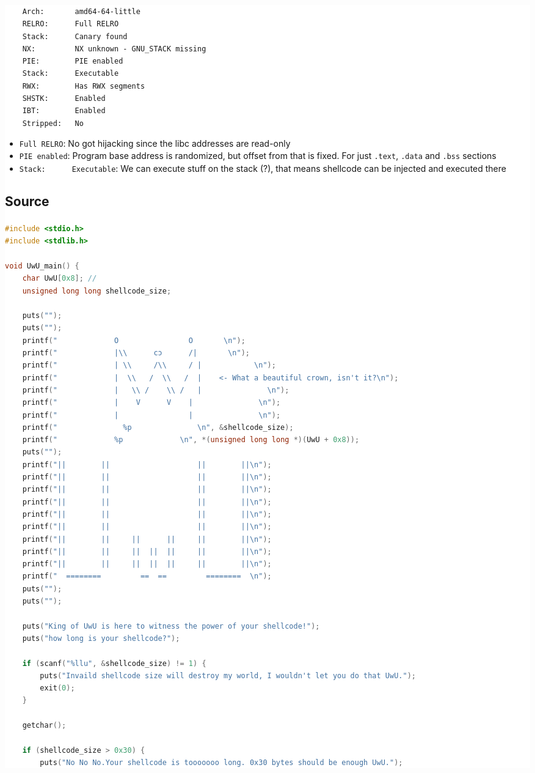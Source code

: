 ```
    Arch:       amd64-64-little
    RELRO:      Full RELRO
    Stack:      Canary found
    NX:         NX unknown - GNU_STACK missing
    PIE:        PIE enabled
    Stack:      Executable
    RWX:        Has RWX segments
    SHSTK:      Enabled
    IBT:        Enabled
    Stripped:   No
```
- `Full RELRO`: No got hijacking since the libc addresses are read-only
- `PIE enabled`: Program base address is randomized, but offset from that is fixed. For just `.text`, `.data` and `.bss` sections 
- `Stack:      Executable`: We can execute stuff on the stack (?), that means shellcode can be injected and executed there
## Source 
```c
#include <stdio.h>
#include <stdlib.h>

void UwU_main() {
    char UwU[0x8]; // 
    unsigned long long shellcode_size;

    puts("");
    puts("");
    printf("             O                O       \n");
    printf("             |\\      cɔ      /|       \n");
    printf("             | \\     /\\     / |            \n");
    printf("             |  \\   /  \\   /  |    <- What a beautiful crown, isn't it?\n");
    printf("             |   \\ /    \\ /   |               \n");
    printf("             |    V      V    |               \n");
    printf("             |                |               \n");
    printf("               %p               \n", &shellcode_size);
    printf("             %p             \n", *(unsigned long long *)(UwU + 0x8));
    puts("");
    printf("||        ||                    ||        ||\n");
    printf("||        ||                    ||        ||\n");
    printf("||        ||                    ||        ||\n");
    printf("||        ||                    ||        ||\n");
    printf("||        ||                    ||        ||\n");
    printf("||        ||                    ||        ||\n");
    printf("||        ||     ||      ||     ||        ||\n");
    printf("||        ||     ||  ||  ||     ||        ||\n");
    printf("||        ||     ||  ||  ||     ||        ||\n");
    printf("  ========         ==  ==         ========  \n");
    puts("");
    puts("");

    puts("King of UwU is here to witness the power of your shellcode!");
    puts("how long is your shellcode?");

    if (scanf("%llu", &shellcode_size) != 1) {
        puts("Invaild shellcode size will destroy my world, I wouldn't let you do that UwU.");
        exit(0);
    }

    getchar();

    if (shellcode_size > 0x30) {
        puts("No No No.Your shellcode is tooooooo long. 0x30 bytes should be enough UwU.");
```
